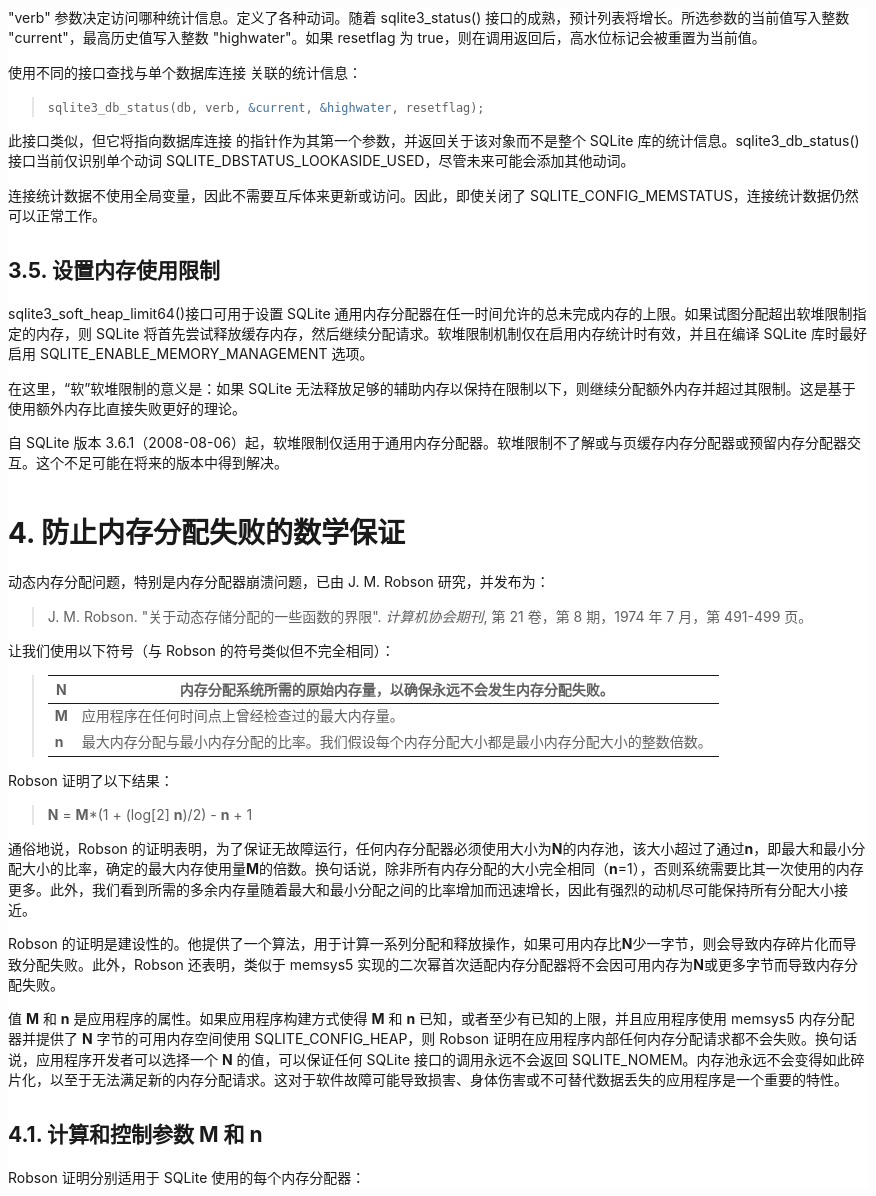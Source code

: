 "verb" 参数决定访问哪种统计信息。定义了各种动词。随着 sqlite3_status() 接口的成熟，预计列表将增长。所选参数的当前值写入整数 "current"，最高历史值写入整数 "highwater"。如果 resetflag 为 true，则在调用返回后，高水位标记会被重置为当前值。

使用不同的接口查找与单个数据库连接 关联的统计信息：

> ```sql
> sqlite3_db_status(db, verb, &current, &highwater, resetflag);
> 
> ```

此接口类似，但它将指向数据库连接 的指针作为其第一个参数，并返回关于该对象而不是整个 SQLite 库的统计信息。sqlite3_db_status() 接口当前仅识别单个动词 SQLITE_DBSTATUS_LOOKASIDE_USED，尽管未来可能会添加其他动词。

连接统计数据不使用全局变量，因此不需要互斥体来更新或访问。因此，即使关闭了 SQLITE_CONFIG_MEMSTATUS，连接统计数据仍然可以正常工作。

## 3.5\. 设置内存使用限制

sqlite3_soft_heap_limit64()接口可用于设置 SQLite 通用内存分配器在任一时间允许的总未完成内存的上限。如果试图分配超出软堆限制指定的内存，则 SQLite 将首先尝试释放缓存内存，然后继续分配请求。软堆限制机制仅在启用内存统计时有效，并且在编译 SQLite 库时最好启用 SQLITE_ENABLE_MEMORY_MANAGEMENT 选项。

在这里，“软”软堆限制的意义是：如果 SQLite 无法释放足够的辅助内存以保持在限制以下，则继续分配额外内存并超过其限制。这是基于使用额外内存比直接失败更好的理论。

自 SQLite 版本 3.6.1（2008-08-06）起，软堆限制仅适用于通用内存分配器。软堆限制不了解或与页缓存内存分配器或预留内存分配器交互。这个不足可能在将来的版本中得到解决。

# 4\. 防止内存分配失败的数学保证

动态内存分配问题，特别是内存分配器崩溃问题，已由 J. M. Robson 研究，并发布为：

> J. M. Robson. "关于动态存储分配的一些函数的界限". *计算机协会期刊*, 第 21 卷，第 8 期，1974 年 7 月，第 491-499 页。

让我们使用以下符号（与 Robson 的符号类似但不完全相同）：

> | **N** | 内存分配系统所需的原始内存量，以确保永远不会发生内存分配失败。 |
> | --- | --- |
> | **M** | 应用程序在任何时间点上曾经检查过的最大内存量。 |
> | **n** | 最大内存分配与最小内存分配的比率。我们假设每个内存分配大小都是最小内存分配大小的整数倍数。 |

Robson 证明了以下结果：

> **N** = **M***(1 + (log[2] **n**)/2) - **n** + 1

通俗地说，Robson 的证明表明，为了保证无故障运行，任何内存分配器必须使用大小为**N**的内存池，该大小超过了通过**n**，即最大和最小分配大小的比率，确定的最大内存使用量**M**的倍数。换句话说，除非所有内存分配的大小完全相同（**n**=1），否则系统需要比其一次使用的内存更多。此外，我们看到所需的多余内存量随着最大和最小分配之间的比率增加而迅速增长，因此有强烈的动机尽可能保持所有分配大小接近。

Robson 的证明是建设性的。他提供了一个算法，用于计算一系列分配和释放操作，如果可用内存比**N**少一字节，则会导致内存碎片化而导致分配失败。此外，Robson 还表明，类似于 memsys5 实现的二次幂首次适配内存分配器将不会因可用内存为**N**或更多字节而导致内存分配失败。

值 **M** 和 **n** 是应用程序的属性。如果应用程序构建方式使得 **M** 和 **n** 已知，或者至少有已知的上限，并且应用程序使用 memsys5 内存分配器并提供了 **N** 字节的可用内存空间使用 SQLITE_CONFIG_HEAP，则 Robson 证明在应用程序内部任何内存分配请求都不会失败。换句话说，应用程序开发者可以选择一个 **N** 的值，可以保证任何 SQLite 接口的调用永远不会返回 SQLITE_NOMEM。内存池永远不会变得如此碎片化，以至于无法满足新的内存分配请求。这对于软件故障可能导致损害、身体伤害或不可替代数据丢失的应用程序是一个重要的特性。

## 4.1\. 计算和控制参数 **M** 和 **n**

Robson 证明分别适用于 SQLite 使用的每个内存分配器：
